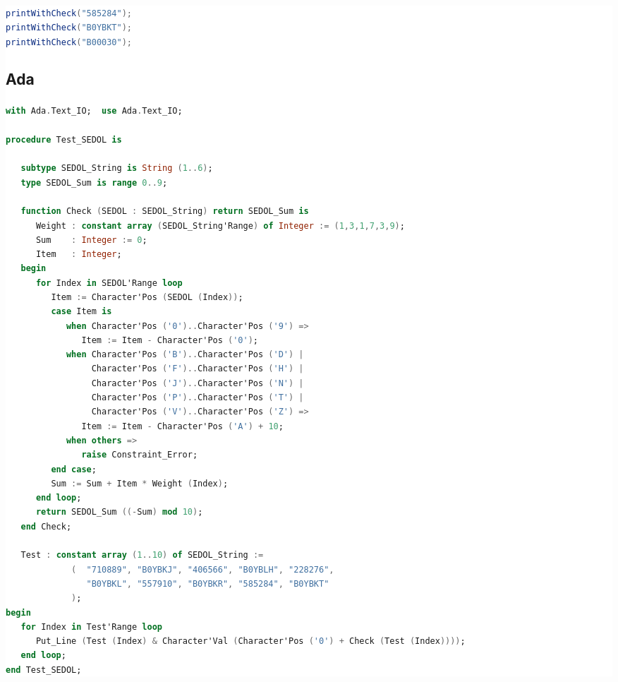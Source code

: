 ```ActionScript
printWithCheck("585284");
printWithCheck("B0YBKT");
printWithCheck("B00030");
```



## Ada


```ada
with Ada.Text_IO;  use Ada.Text_IO;

procedure Test_SEDOL is

   subtype SEDOL_String is String (1..6);
   type SEDOL_Sum is range 0..9;

   function Check (SEDOL : SEDOL_String) return SEDOL_Sum is
      Weight : constant array (SEDOL_String'Range) of Integer := (1,3,1,7,3,9);
      Sum    : Integer := 0;
      Item   : Integer;
   begin
      for Index in SEDOL'Range loop
         Item := Character'Pos (SEDOL (Index));
         case Item is
            when Character'Pos ('0')..Character'Pos ('9') =>
               Item := Item - Character'Pos ('0');
            when Character'Pos ('B')..Character'Pos ('D') |
                 Character'Pos ('F')..Character'Pos ('H') |
                 Character'Pos ('J')..Character'Pos ('N') |
                 Character'Pos ('P')..Character'Pos ('T') |
                 Character'Pos ('V')..Character'Pos ('Z') =>
               Item := Item - Character'Pos ('A') + 10;
            when others =>
               raise Constraint_Error;
         end case;
         Sum := Sum + Item * Weight (Index);
      end loop;
      return SEDOL_Sum ((-Sum) mod 10);
   end Check;

   Test : constant array (1..10) of SEDOL_String :=
             (  "710889", "B0YBKJ", "406566", "B0YBLH", "228276",
                "B0YBKL", "557910", "B0YBKR", "585284", "B0YBKT"
             );
begin
   for Index in Test'Range loop
      Put_Line (Test (Index) & Character'Val (Character'Pos ('0') + Check (Test (Index))));
   end loop;
end Test_SEDOL;
```
